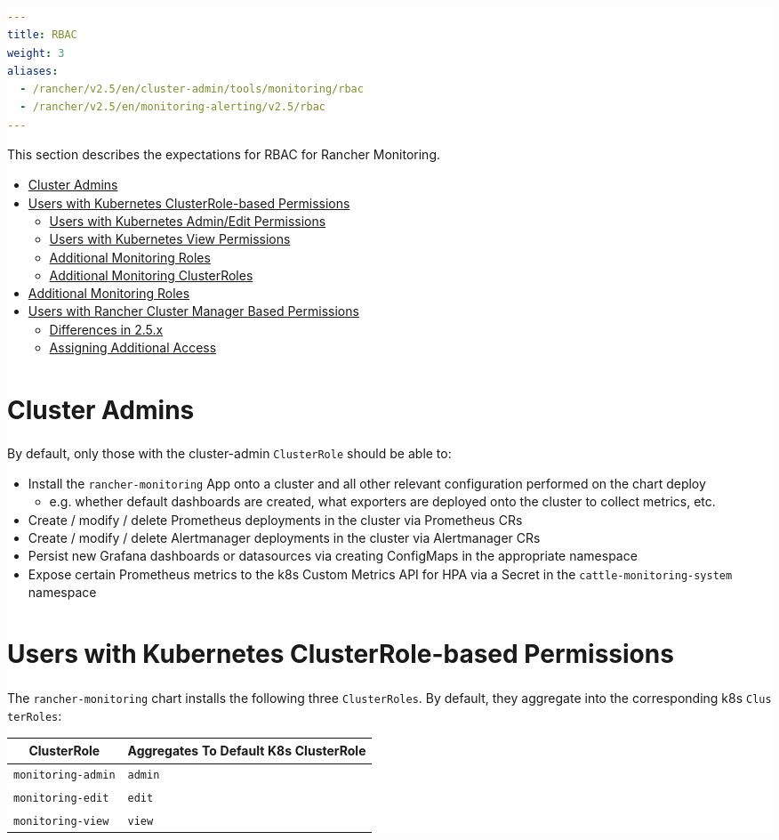 ```yaml
---
title: RBAC
weight: 3
aliases:
  - /rancher/v2.5/en/cluster-admin/tools/monitoring/rbac
  - /rancher/v2.5/en/monitoring-alerting/v2.5/rbac
---
```

This section describes the expectations for RBAC for Rancher Monitoring.

- [Cluster Admins](#cluster-admins)
- [Users with Kubernetes ClusterRole-based Permissions](#users-with-kubernetes-clusterrole-based-permissions)
  - [Users with Kubernetes Admin/Edit Permissions](#users-with-kubernetes-admin-edit-permissions)
  - [Users with Kubernetes View Permissions](#users-with-kubernetes-view-permissions)
  - [Additional Monitoring Roles](#additional-monitoring-roles)
  - [Additional Monitoring ClusterRoles](#additional-monitoring-clusterroles)
- [Additional Monitoring Roles](#additional-monitoring-roles)
- [Users with Rancher Cluster Manager Based Permissions](#users-with-rancher-cluster-manager-based-permissions)
  - [Differences in 2.5.x](#differences-in-2-5-x)
  - [Assigning Additional Access](#assigning-additional-access)

# Cluster Admins

By default, only those with the cluster-admin `ClusterRole` should be able to:

- Install the `rancher-monitoring` App onto a cluster and all other relevant configuration performed on the chart deploy
  - e.g. whether default dashboards are created, what exporters are deployed onto the cluster to collect metrics, etc.
- Create / modify / delete Prometheus deployments in the cluster via Prometheus CRs
- Create / modify / delete Alertmanager deployments in the cluster via Alertmanager CRs
- Persist new Grafana dashboards or datasources via creating ConfigMaps in the appropriate namespace
- Expose certain Prometheus metrics to the k8s Custom Metrics API for HPA via a Secret in the `cattle-monitoring-system` namespace

# Users with Kubernetes ClusterRole-based Permissions

The `rancher-monitoring` chart installs the following three `ClusterRoles`. By default, they aggregate into the corresponding k8s `ClusterRoles`:

| ClusterRole | Aggregates To Default K8s ClusterRole  |
| ------------------------------| ---------------------------|
| `monitoring-admin` | `admin`|
| `monitoring-edit` | `edit` |
| `monitoring-view` | `view ` |
